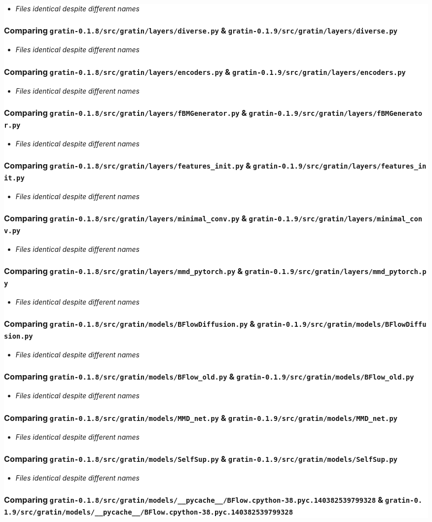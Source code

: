  * *Files identical despite different names*

### Comparing `gratin-0.1.8/src/gratin/layers/diverse.py` & `gratin-0.1.9/src/gratin/layers/diverse.py`

 * *Files identical despite different names*

### Comparing `gratin-0.1.8/src/gratin/layers/encoders.py` & `gratin-0.1.9/src/gratin/layers/encoders.py`

 * *Files identical despite different names*

### Comparing `gratin-0.1.8/src/gratin/layers/fBMGenerator.py` & `gratin-0.1.9/src/gratin/layers/fBMGenerator.py`

 * *Files identical despite different names*

### Comparing `gratin-0.1.8/src/gratin/layers/features_init.py` & `gratin-0.1.9/src/gratin/layers/features_init.py`

 * *Files identical despite different names*

### Comparing `gratin-0.1.8/src/gratin/layers/minimal_conv.py` & `gratin-0.1.9/src/gratin/layers/minimal_conv.py`

 * *Files identical despite different names*

### Comparing `gratin-0.1.8/src/gratin/layers/mmd_pytorch.py` & `gratin-0.1.9/src/gratin/layers/mmd_pytorch.py`

 * *Files identical despite different names*

### Comparing `gratin-0.1.8/src/gratin/models/BFlowDiffusion.py` & `gratin-0.1.9/src/gratin/models/BFlowDiffusion.py`

 * *Files identical despite different names*

### Comparing `gratin-0.1.8/src/gratin/models/BFlow_old.py` & `gratin-0.1.9/src/gratin/models/BFlow_old.py`

 * *Files identical despite different names*

### Comparing `gratin-0.1.8/src/gratin/models/MMD_net.py` & `gratin-0.1.9/src/gratin/models/MMD_net.py`

 * *Files identical despite different names*

### Comparing `gratin-0.1.8/src/gratin/models/SelfSup.py` & `gratin-0.1.9/src/gratin/models/SelfSup.py`

 * *Files identical despite different names*

### Comparing `gratin-0.1.8/src/gratin/models/__pycache__/BFlow.cpython-38.pyc.140382539799328` & `gratin-0.1.9/src/gratin/models/__pycache__/BFlow.cpython-38.pyc.140382539799328`
